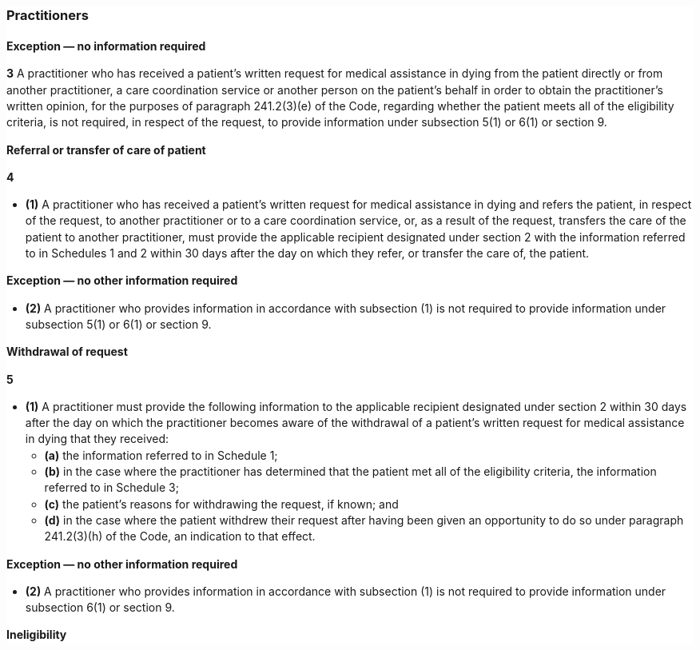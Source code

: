 



### Practitioners



**Exception — no information required**

**3** A practitioner who has received a patient’s written request for medical assistance in dying from the patient directly or from another practitioner, a care coordination service or another person on the patient’s behalf in order to obtain the practitioner’s written opinion, for the purposes of paragraph 241.2(3)(e) of the Code, regarding whether the patient meets all of the eligibility criteria, is not required, in respect of the request, to provide information under subsection 5(1) or 6(1) or section 9.




**Referral or transfer of care of patient**

**4** 

- **(1)** A practitioner who has received a patient’s written request for medical assistance in dying and refers the patient, in respect of the request, to another practitioner or to a care coordination service, or, as a result of the request, transfers the care of the patient to another practitioner, must provide the applicable recipient designated under section 2 with the information referred to in Schedules 1 and 2 within 30 days after the day on which they refer, or transfer the care of, the patient.

**Exception — no other information required**

- **(2)** A practitioner who provides information in accordance with subsection (1) is not required to provide information under subsection 5(1) or 6(1) or section 9.




**Withdrawal of request**

**5** 

- **(1)** A practitioner must provide the following information to the applicable recipient designated under section 2 within 30 days after the day on which the practitioner becomes aware of the withdrawal of a patient’s written request for medical assistance in dying that they received:
	- **(a)** the information referred to in Schedule 1;
	- **(b)** in the case where the practitioner has determined that the patient met all of the eligibility criteria, the information referred to in Schedule 3;
	- **(c)** the patient’s reasons for withdrawing the request, if known; and
	- **(d)** in the case where the patient withdrew their request after having been given an opportunity to do so under paragraph 241.2(3)(h) of the Code, an indication to that effect.

**Exception — no other information required**

- **(2)** A practitioner who provides information in accordance with subsection (1) is not required to provide information under subsection 6(1) or section 9.




**Ineligibility**
